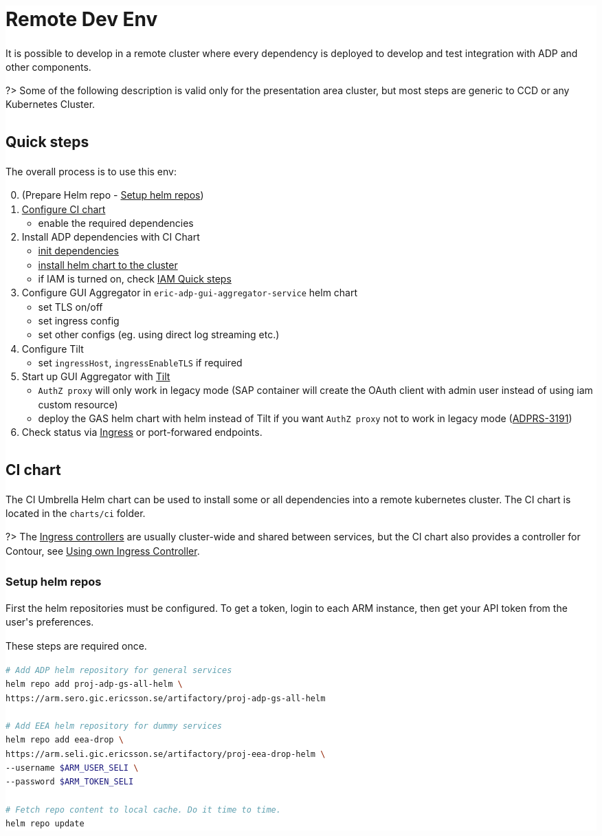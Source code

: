 # Remote Dev Env

It is possible to develop in a remote cluster where every dependency is deployed to develop and
test integration with ADP and other components.

?> Some of the following description is valid only for the presentation area cluster, but most
steps are generic to CCD or any Kubernetes Cluster.

## Quick steps

The overall process is to use this env:

0. (Prepare Helm repo - [Setup helm repos](#setup-helm-repos))
1. [Configure CI chart](#configure-chart)
   - enable the required dependencies
2. Install ADP dependencies with CI Chart
   - [init dependencies](#init-dependencies)
   - [install helm chart to the cluster](#install-ci-chart)
   - if IAM is turned on, check [IAM Quick steps](#iam-quick-steps)
3. Configure GUI Aggregator in `eric-adp-gui-aggregator-service` helm chart
   - set TLS on/off
   - set ingress config
   - set other configs (eg. using direct log streaming etc.)
4. Configure Tilt
   - set `ingressHost`, `ingressEnableTLS` if required
5. Start up GUI Aggregator with [Tilt](tilt.md)
   - `AuthZ proxy` will only work in legacy mode (SAP container will create the OAuth client with
     admin user instead of using iam custom resource)
   - deploy the GAS helm chart with helm instead of Tilt if you want `AuthZ proxy` not to work in
     legacy mode ([ADPRS-3191](https://eteamproject.internal.ericsson.com/browse/ADPRS-3191))
6. Check status via [Ingress](#ingress-controllers) or port-forwared endpoints.

## CI chart

The CI Umbrella Helm chart can be used to install some or all dependencies into a remote
kubernetes cluster.
The CI chart is located in the `charts/ci` folder.

?> The [Ingress controllers](#ingress-controllers) are usually cluster-wide
and shared between services, but the CI chart also provides a controller for Contour,
see [Using own Ingress Controller](#using-own-ingress-controller).

### Setup helm repos

First the helm repositories must be configured. To get a token, login to each ARM instance,
then get your API token from the user's preferences.

These steps are required once.

```bash
# Add ADP helm repository for general services
helm repo add proj-adp-gs-all-helm \
https://arm.sero.gic.ericsson.se/artifactory/proj-adp-gs-all-helm

# Add EEA helm repository for dummy services
helm repo add eea-drop \
https://arm.seli.gic.ericsson.se/artifactory/proj-eea-drop-helm \
--username $ARM_USER_SELI \
--password $ARM_TOKEN_SELI

# Fetch repo content to local cache. Do it time to time.
helm repo update
```
